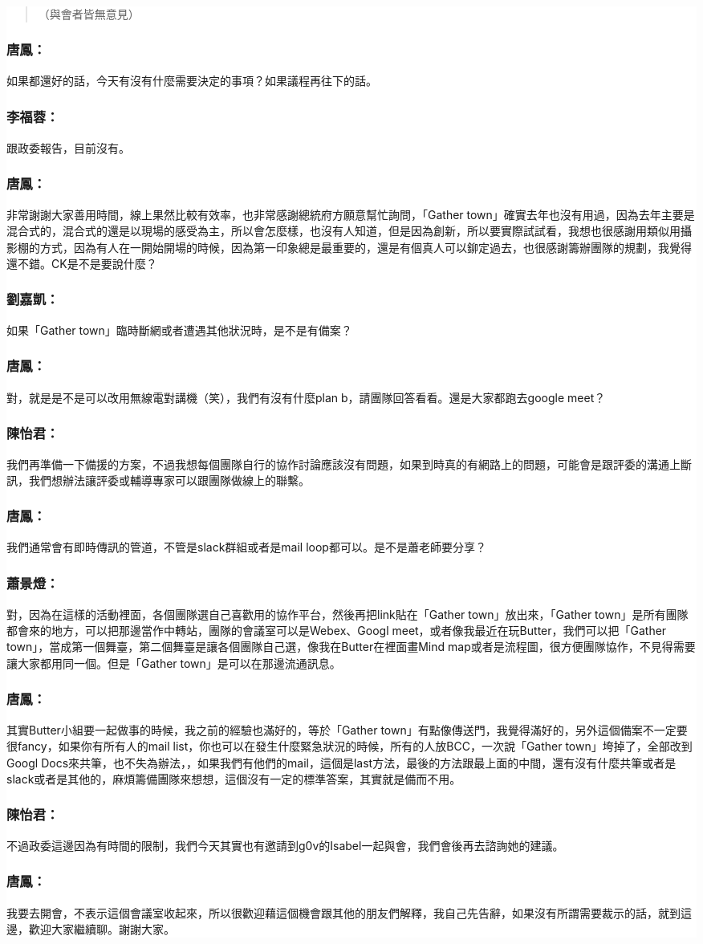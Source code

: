 > （與會者皆無意見）

### 唐鳳：
如果都還好的話，今天有沒有什麼需要決定的事項？如果議程再往下的話。

### 李福蓉：
跟政委報告，目前沒有。

### 唐鳳：
非常謝謝大家善用時間，線上果然比較有效率，也非常感謝總統府方願意幫忙詢問，「Gather town」確實去年也沒有用過，因為去年主要是混合式的，混合式的還是以現場的感受為主，所以會怎麼樣，也沒有人知道，但是因為創新，所以要實際試試看，我想也很感謝用類似用攝影棚的方式，因為有人在一開始開場的時候，因為第一印象總是最重要的，還是有個真人可以鉚定過去，也很感謝籌辦團隊的規劃，我覺得還不錯。CK是不是要說什麼？

### 劉嘉凱：
如果「Gather town」臨時斷網或者遭遇其他狀況時，是不是有備案？

### 唐鳳：
對，就是是不是可以改用無線電對講機（笑），我們有沒有什麼plan b，請團隊回答看看。還是大家都跑去google meet？

### 陳怡君：
我們再準備一下備援的方案，不過我想每個團隊自行的協作討論應該沒有問題，如果到時真的有網路上的問題，可能會是跟評委的溝通上斷訊，我們想辦法讓評委或輔導專家可以跟團隊做線上的聯繫。

### 唐鳳：
我們通常會有即時傳訊的管道，不管是slack群組或者是mail loop都可以。是不是蕭老師要分享？

### 蕭景燈：
對，因為在這樣的活動裡面，各個團隊選自己喜歡用的協作平台，然後再把link貼在「Gather  town」放出來，「Gather town」是所有團隊都會來的地方，可以把那邊當作中轉站，團隊的會議室可以是Webex、Googl meet，或者像我最近在玩Butter，我們可以把「Gather town」，當成第一個舞臺，第二個舞臺是讓各個團隊自己選，像我在Butter在裡面畫Mind map或者是流程圖，很方便團隊協作，不見得需要讓大家都用同一個。但是「Gather town」是可以在那邊流通訊息。

### 唐鳳：
其實Butter小組要一起做事的時候，我之前的經驗也滿好的，等於「Gather town」有點像傳送門，我覺得滿好的，另外這個備案不一定要很fancy，如果你有所有人的mail list，你也可以在發生什麼緊急狀況的時候，所有的人放BCC，一次說「Gather town」垮掉了，全部改到Googl Docs來共筆，也不失為辦法，，如果我們有他們的mail，這個是last方法，最後的方法跟最上面的中間，還有沒有什麼共筆或者是slack或者是其他的，麻煩籌備團隊來想想，這個沒有一定的標準答案，其實就是備而不用。

### 陳怡君：
不過政委這邊因為有時間的限制，我們今天其實也有邀請到g0v的Isabel一起與會，我們會後再去諮詢她的建議。

### 唐鳳：
我要去開會，不表示這個會議室收起來，所以很歡迎藉這個機會跟其他的朋友們解釋，我自己先告辭，如果沒有所謂需要裁示的話，就到這邊，歡迎大家繼續聊。謝謝大家。







